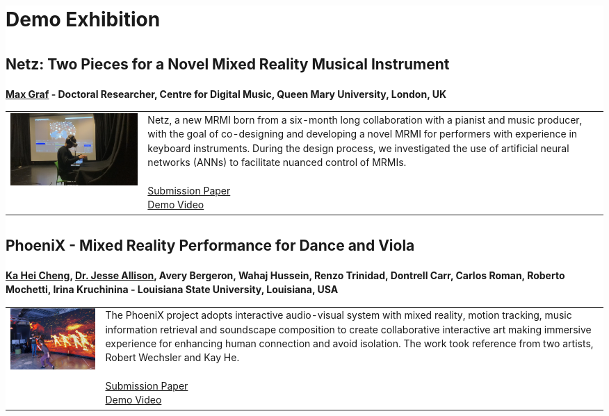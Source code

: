 # Demo Exhibition

<iframe width="100%" height="315" src="https://www.youtube.com/embed/videoseries?list=PLA1CN3oynXG07cBNkCrDeN9ON_K4ql_AE" title="YouTube video player" frameborder="0" allow="accelerometer; autoplay; clipboard-write; encrypted-media; gyroscope; picture-in-picture; web-share" allowfullscreen></iframe>



## Netz: Two Pieces for a Novel Mixed Reality Musical Instrument
**[Max Graf](http://maxgraf.space/about/) - Doctoral Researcher, Centre for Digital Music, Queen Mary University, London, UK**

|                                  |   |
|:--------------------------------:|--|
| ![](../../assets/images/netz.png) | Netz, a new MRMI born from a six-month long collaboration with a pianist and music producer, with the goal of co-designing and developing a novel MRMI for performers with experience in keyboard instruments. During the design process, we investigated the use of artificial neural networks (ANNs) to facilitate nuanced control of MRMIs. <br><br> [Submission Paper](/assets/pdf/Graf%2C%202023%20-%20Netz.pdf) <br> [Demo Video](https://www.youtube.com/watch?v=nlKgbJVJpnk)|


## PhoeniX - Mixed Reality Performance for Dance and Viola
**[Ka Hei Cheng](https://www.kaheicheng.com/), [Dr. Jesse Allison](https://www.lsu.edu/cmda/music/people/faculty/allison.php), Avery Bergeron, Wahaj Hussein, Renzo Trinidad, Dontrell Carr, Carlos Roman, Roberto Mochetti, Irina Kruchinina - Louisiana State University, Louisiana, USA**

|                                  |   |
|:--------------------------------:|--|
| ![](../../assets/images/phoenix.png) |The PhoeniX project adopts interactive audio-visual system with mixed reality, motion tracking, music information retrieval and soundscape composition to create collaborative interactive art making immersive experience for enhancing human connection and avoid isolation. The work took reference from two artists, Robert Wechsler and Kay He.  <br><br> [Submission Paper](/assets/pdf/Cheng%20et%20al.%2C%202023%20-%20PhoeniX.pdf) <br> [Demo Video](https://youtube.com/playlist?list=PLSJzUOg9g0APkrGsUUkBJNO2EwC6bXT1X)|
